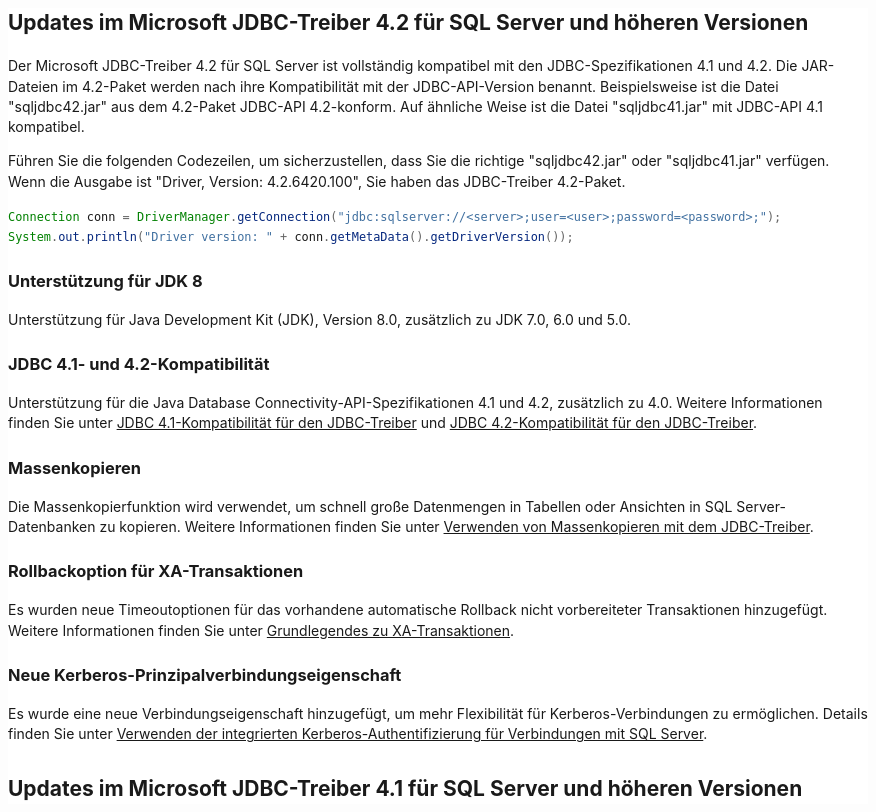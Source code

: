 ## <a name="updates-in-microsoft-jdbc-driver-42-for-sql-server-and-later"></a>Updates im Microsoft JDBC-Treiber 4.2 für SQL Server und höheren Versionen

Der Microsoft JDBC-Treiber 4.2 für SQL Server ist vollständig kompatibel mit den JDBC-Spezifikationen 4.1 und 4.2. Die JAR-Dateien im 4.2-Paket werden nach ihre Kompatibilität mit der JDBC-API-Version benannt. Beispielsweise ist die Datei "sqljdbc42.jar" aus dem 4.2-Paket JDBC-API 4.2-konform. Auf ähnliche Weise ist die Datei "sqljdbc41.jar" mit JDBC-API 4.1 kompatibel.

Führen Sie die folgenden Codezeilen, um sicherzustellen, dass Sie die richtige "sqljdbc42.jar" oder "sqljdbc41.jar" verfügen. Wenn die Ausgabe ist "Driver, Version: 4.2.6420.100", Sie haben das JDBC-Treiber 4.2-Paket.

```java
Connection conn = DriverManager.getConnection("jdbc:sqlserver://<server>;user=<user>;password=<password>;");
System.out.println("Driver version: " + conn.getMetaData().getDriverVersion());
```

### <a name="support-for-jdk-8"></a>Unterstützung für JDK 8

Unterstützung für Java Development Kit (JDK), Version 8.0, zusätzlich zu JDK 7.0, 6.0 und 5.0.

### <a name="jdbc-41-and-42-compliance"></a>JDBC 4.1- und 4.2-Kompatibilität

Unterstützung für die Java Database Connectivity-API-Spezifikationen 4.1 und 4.2, zusätzlich zu 4.0. Weitere Informationen finden Sie unter [JDBC 4.1-Kompatibilität für den JDBC-Treiber](../../connect/jdbc/jdbc-4-1-compliance-for-the-jdbc-driver.md) und [JDBC 4.2-Kompatibilität für den JDBC-Treiber](../../connect/jdbc/jdbc-4-2-compliance-for-the-jdbc-driver.md).

### <a name="bulk-copy"></a>Massenkopieren

Die Massenkopierfunktion wird verwendet, um schnell große Datenmengen in Tabellen oder Ansichten in SQL Server-Datenbanken zu kopieren. Weitere Informationen finden Sie unter [Verwenden von Massenkopieren mit dem JDBC-Treiber](../../connect/jdbc/using-bulk-copy-with-the-jdbc-driver.md).

### <a name="xa-transaction-rollback-option"></a>Rollbackoption für XA-Transaktionen

Es wurden neue Timeoutoptionen für das vorhandene automatische Rollback nicht vorbereiteter Transaktionen hinzugefügt. Weitere Informationen finden Sie unter [Grundlegendes zu XA-Transaktionen](../../connect/jdbc/understanding-xa-transactions.md).

### <a name="new-kerberos-principal-connection-property"></a>Neue Kerberos-Prinzipalverbindungseigenschaft

Es wurde eine neue Verbindungseigenschaft hinzugefügt, um mehr Flexibilität für Kerberos-Verbindungen zu ermöglichen. Details finden Sie unter [Verwenden der integrierten Kerberos-Authentifizierung für Verbindungen mit SQL Server](../../connect/jdbc/using-kerberos-integrated-authentication-to-connect-to-sql-server.md).

## <a name="updates-in-microsoft-jdbc-driver-41-for-sql-server-and-later"></a>Updates im Microsoft JDBC-Treiber 4.1 für SQL Server und höheren Versionen
